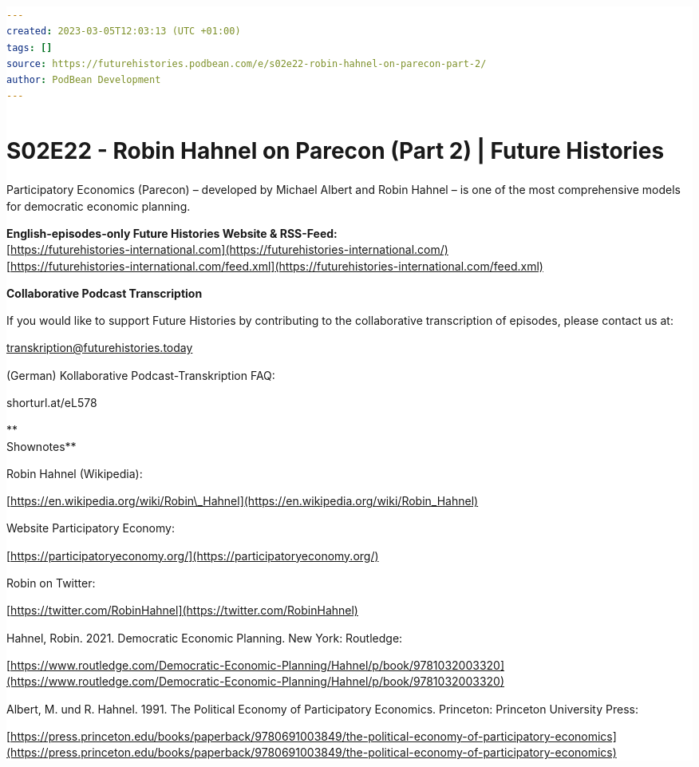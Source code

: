 ```yaml
---
created: 2023-03-05T12:03:13 (UTC +01:00)
tags: []
source: https://futurehistories.podbean.com/e/s02e22-robin-hahnel-on-parecon-part-2/
author: PodBean Development
---
```


# S02E22 - Robin Hahnel on Parecon (Part 2) | Future Histories

Participatory Economics (Parecon) – developed by Michael Albert and Robin Hahnel – is one of the most comprehensive models for democratic economic planning.

  
**English-episodes-only Future Histories Website & RSS-Feed:**  
[https://futurehistories-international.com](https://futurehistories-international.com/)  
[https://futurehistories-international.com/feed.xml](https://futurehistories-international.com/feed.xml)

**Collaborative Podcast Transcription**

If you would like to support Future Histories by contributing to the collaborative transcription of episodes, please contact us at:

transkription@futurehistories.today

(German) Kollaborative Podcast-Transkription FAQ:

shorturl.at/eL578

**  
Shownotes**

Robin Hahnel (Wikipedia):

[https://en.wikipedia.org/wiki/Robin\_Hahnel](https://en.wikipedia.org/wiki/Robin_Hahnel)

  
Website Participatory Economy:

[https://participatoryeconomy.org/](https://participatoryeconomy.org/)

  
Robin on Twitter:

[https://twitter.com/RobinHahnel](https://twitter.com/RobinHahnel)

  
Hahnel, Robin. 2021. Democratic Economic Planning. New York: Routledge:

[https://www.routledge.com/Democratic-Economic-Planning/Hahnel/p/book/9781032003320](https://www.routledge.com/Democratic-Economic-Planning/Hahnel/p/book/9781032003320)

  
Albert, M. und R. Hahnel. 1991. The Political Economy of Participatory Economics. Princeton: Princeton University Press:

[https://press.princeton.edu/books/paperback/9780691003849/the-political-economy-of-participatory-economics](https://press.princeton.edu/books/paperback/9780691003849/the-political-economy-of-participatory-economics)
